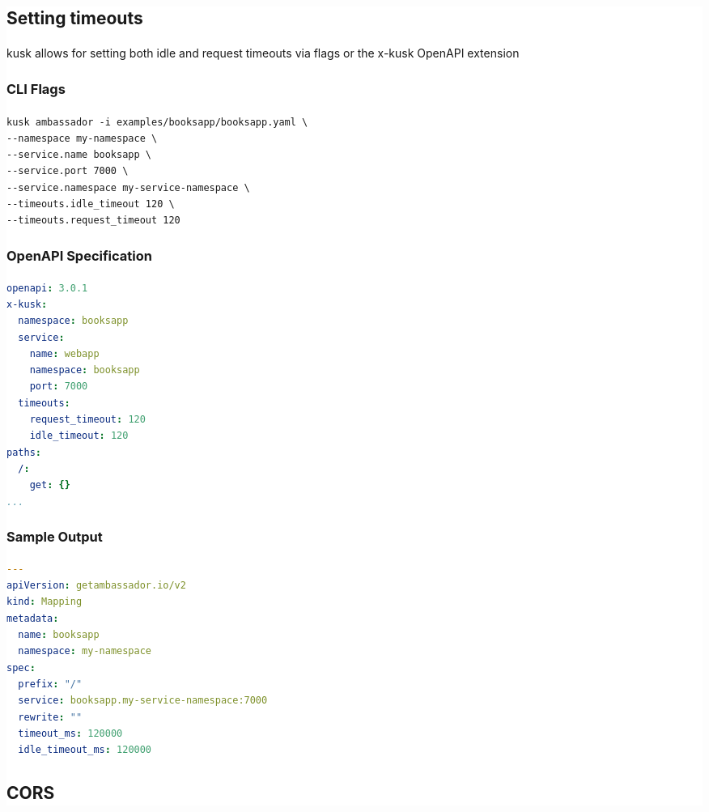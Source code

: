 ## Setting timeouts

kusk allows for setting both idle and request timeouts via flags or the x-kusk OpenAPI extension

### CLI Flags

```shell
kusk ambassador -i examples/booksapp/booksapp.yaml \
--namespace my-namespace \
--service.name booksapp \
--service.port 7000 \
--service.namespace my-service-namespace \
--timeouts.idle_timeout 120 \
--timeouts.request_timeout 120
```

### OpenAPI Specification

```yaml
openapi: 3.0.1
x-kusk:
  namespace: booksapp
  service:
    name: webapp
    namespace: booksapp
    port: 7000
  timeouts:
    request_timeout: 120
    idle_timeout: 120
paths:
  /:
    get: {}
...
```

### Sample Output

```yaml
---
apiVersion: getambassador.io/v2
kind: Mapping
metadata:
  name: booksapp
  namespace: my-namespace
spec:
  prefix: "/"
  service: booksapp.my-service-namespace:7000
  rewrite: ""
  timeout_ms: 120000
  idle_timeout_ms: 120000
```

## CORS

